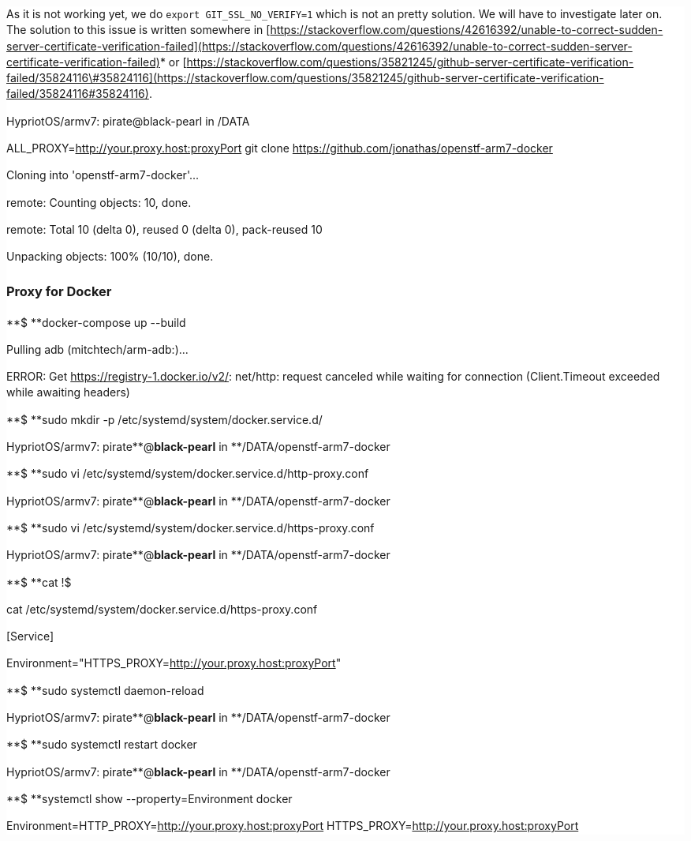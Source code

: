 As it is not working yet, we do `export GIT_SSL_NO_VERIFY=1` which is not an pretty solution. We will have to investigate later on.
The solution to this issue is written somewhere in [https://stackoverflow.com/questions/42616392/unable-to-correct-sudden-server-certificate-verification-failed](https://stackoverflow.com/questions/42616392/unable-to-correct-sudden-server-certificate-verification-failed)* or [https://stackoverflow.com/questions/35821245/github-server-certificate-verification-failed/35824116\#35824116](https://stackoverflow.com/questions/35821245/github-server-certificate-verification-failed/35824116#35824116).

HypriotOS/armv7: pirate@black-pearl in /DATA

ALL\_PROXY=http://your.proxy.host:proxyPort git clone https://github.com/jonathas/openstf-arm7-docker

Cloning into 'openstf-arm7-docker'...

remote: Counting objects: 10, done.

remote: Total 10 (delta 0), reused 0 (delta 0), pack-reused 10

Unpacking objects: 100% (10/10), done.

### <span id="anchor-6"></span>Proxy for Docker

**$ **docker-compose up --build

Pulling adb (mitchtech/arm-adb:)...

ERROR: Get https://registry-1.docker.io/v2/: net/http: request canceled while waiting for connection (Client.Timeout exceeded while awaiting headers)

**$ **sudo mkdir -p /etc/systemd/system/docker.service.d/

HypriotOS/armv7: pirate**@**black-pearl** in **/DATA/openstf-arm7-docker

**$ **sudo vi /etc/systemd/system/docker.service.d/http-proxy.conf

HypriotOS/armv7: pirate**@**black-pearl** in **/DATA/openstf-arm7-docker

**$ **sudo vi /etc/systemd/system/docker.service.d/https-proxy.conf

HypriotOS/armv7: pirate**@**black-pearl** in **/DATA/openstf-arm7-docker

**$ **cat !$

cat /etc/systemd/system/docker.service.d/https-proxy.conf

\[Service\]

Environment="HTTPS\_PROXY=http://your.proxy.host:proxyPort"

**$ **sudo systemctl daemon-reload

HypriotOS/armv7: pirate**@**black-pearl** in **/DATA/openstf-arm7-docker

**$ **sudo systemctl restart docker

HypriotOS/armv7: pirate**@**black-pearl** in **/DATA/openstf-arm7-docker

**$ **systemctl show --property=Environment docker

Environment=HTTP\_PROXY=http://your.proxy.host:proxyPort HTTPS\_PROXY=http://your.proxy.host:proxyPort
